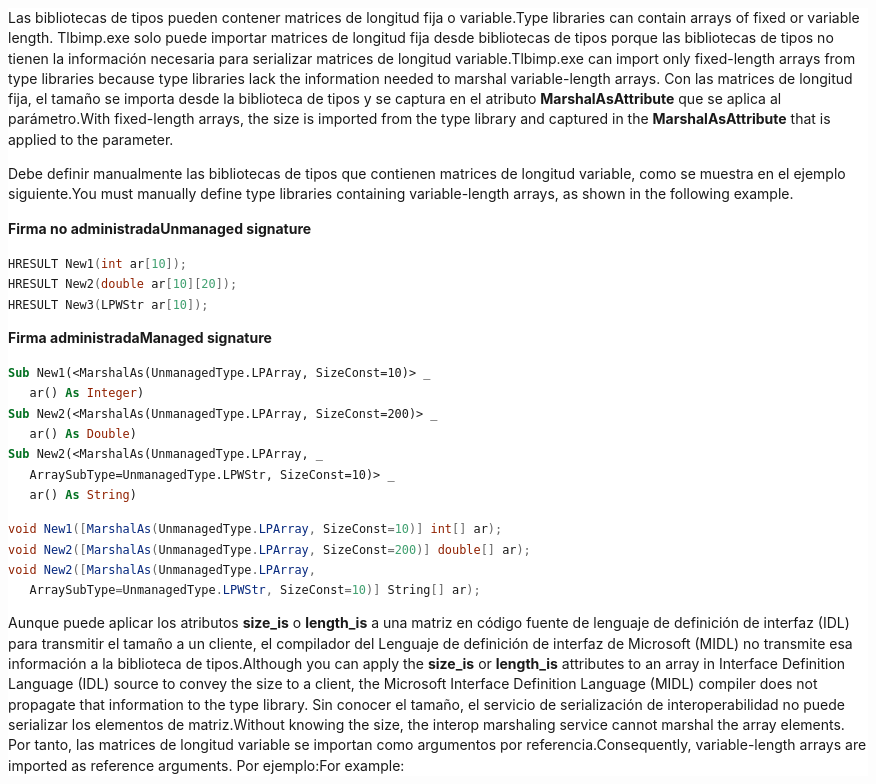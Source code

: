  <span data-ttu-id="bd907-183">Las bibliotecas de tipos pueden contener matrices de longitud fija o variable.</span><span class="sxs-lookup"><span data-stu-id="bd907-183">Type libraries can contain arrays of fixed or variable length.</span></span> <span data-ttu-id="bd907-184">Tlbimp.exe solo puede importar matrices de longitud fija desde bibliotecas de tipos porque las bibliotecas de tipos no tienen la información necesaria para serializar matrices de longitud variable.</span><span class="sxs-lookup"><span data-stu-id="bd907-184">Tlbimp.exe can import only fixed-length arrays from type libraries because type libraries lack the information needed to marshal variable-length arrays.</span></span> <span data-ttu-id="bd907-185">Con las matrices de longitud fija, el tamaño se importa desde la biblioteca de tipos y se captura en el atributo **MarshalAsAttribute** que se aplica al parámetro.</span><span class="sxs-lookup"><span data-stu-id="bd907-185">With fixed-length arrays, the size is imported from the type library and captured in the **MarshalAsAttribute** that is applied to the parameter.</span></span>  
  
 <span data-ttu-id="bd907-186">Debe definir manualmente las bibliotecas de tipos que contienen matrices de longitud variable, como se muestra en el ejemplo siguiente.</span><span class="sxs-lookup"><span data-stu-id="bd907-186">You must manually define type libraries containing variable-length arrays, as shown in the following example.</span></span>  
  
 <span data-ttu-id="bd907-187">**Firma no administrada**</span><span class="sxs-lookup"><span data-stu-id="bd907-187">**Unmanaged signature**</span></span>  
  
```cpp
HRESULT New1(int ar[10]);  
HRESULT New2(double ar[10][20]);  
HRESULT New3(LPWStr ar[10]);  
```  
  
 <span data-ttu-id="bd907-188">**Firma administrada**</span><span class="sxs-lookup"><span data-stu-id="bd907-188">**Managed signature**</span></span>  
  
```vb  
Sub New1(<MarshalAs(UnmanagedType.LPArray, SizeConst=10)> _  
   ar() As Integer)  
Sub New2(<MarshalAs(UnmanagedType.LPArray, SizeConst=200)> _  
   ar() As Double)  
Sub New2(<MarshalAs(UnmanagedType.LPArray, _  
   ArraySubType=UnmanagedType.LPWStr, SizeConst=10)> _  
   ar() As String)  
```  
  
```csharp  
void New1([MarshalAs(UnmanagedType.LPArray, SizeConst=10)] int[] ar);  
void New2([MarshalAs(UnmanagedType.LPArray, SizeConst=200)] double[] ar);  
void New2([MarshalAs(UnmanagedType.LPArray,
   ArraySubType=UnmanagedType.LPWStr, SizeConst=10)] String[] ar);  
```  
  
 <span data-ttu-id="bd907-189">Aunque puede aplicar los atributos **size_is** o **length_is** a una matriz en código fuente de lenguaje de definición de interfaz (IDL) para transmitir el tamaño a un cliente, el compilador del Lenguaje de definición de interfaz de Microsoft (MIDL) no transmite esa información a la biblioteca de tipos.</span><span class="sxs-lookup"><span data-stu-id="bd907-189">Although you can apply the **size_is** or **length_is** attributes to an array in Interface Definition Language (IDL) source to convey the size to a client, the Microsoft Interface Definition Language (MIDL) compiler does not propagate that information to the type library.</span></span> <span data-ttu-id="bd907-190">Sin conocer el tamaño, el servicio de serialización de interoperabilidad no puede serializar los elementos de matriz.</span><span class="sxs-lookup"><span data-stu-id="bd907-190">Without knowing the size, the interop marshaling service cannot marshal the array elements.</span></span> <span data-ttu-id="bd907-191">Por tanto, las matrices de longitud variable se importan como argumentos por referencia.</span><span class="sxs-lookup"><span data-stu-id="bd907-191">Consequently, variable-length arrays are imported as reference arguments.</span></span> <span data-ttu-id="bd907-192">Por ejemplo:</span><span class="sxs-lookup"><span data-stu-id="bd907-192">For example:</span></span>  
  
